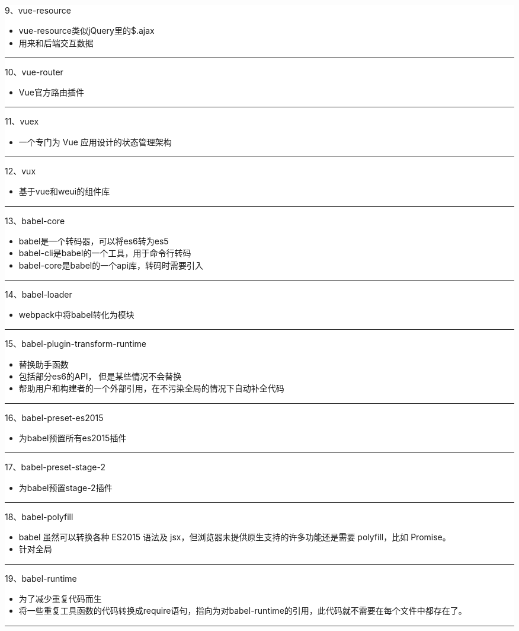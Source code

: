 9、vue-resource
- vue-resource类似jQuery里的$.ajax
- 用来和后端交互数据

---

10、vue-router
- Vue官方路由插件

---

11、vuex
- 一个专门为 Vue 应用设计的状态管理架构

---

12、vux
- 基于vue和weui的组件库

---

13、babel-core
- babel是一个转码器，可以将es6转为es5
- babel-cli是babel的一个工具，用于命令行转码
- babel-core是babel的一个api库，转码时需要引入

---

14、babel-loader
- webpack中将babel转化为模块

---

15、babel-plugin-transform-runtime
- 替换助手函数
- 包括部分es6的API， 但是某些情况不会替换
- 帮助用户和构建者的一个外部引用，在不污染全局的情况下自动补全代码

---

16、babel-preset-es2015
- 为babel预置所有es2015插件

---

17、babel-preset-stage-2
- 为babel预置stage-2插件

---

18、babel-polyfill
- babel 虽然可以转换各种 ES2015 语法及 jsx，但浏览器未提供原生支持的许多功能还是需要 polyfill，比如 Promise。
- 针对全局

---

19、babel-runtime
- 为了减少重复代码而生
- 将一些重复工具函数的代码转换成require语句，指向为对babel-runtime的引用，此代码就不需要在每个文件中都存在了。

---